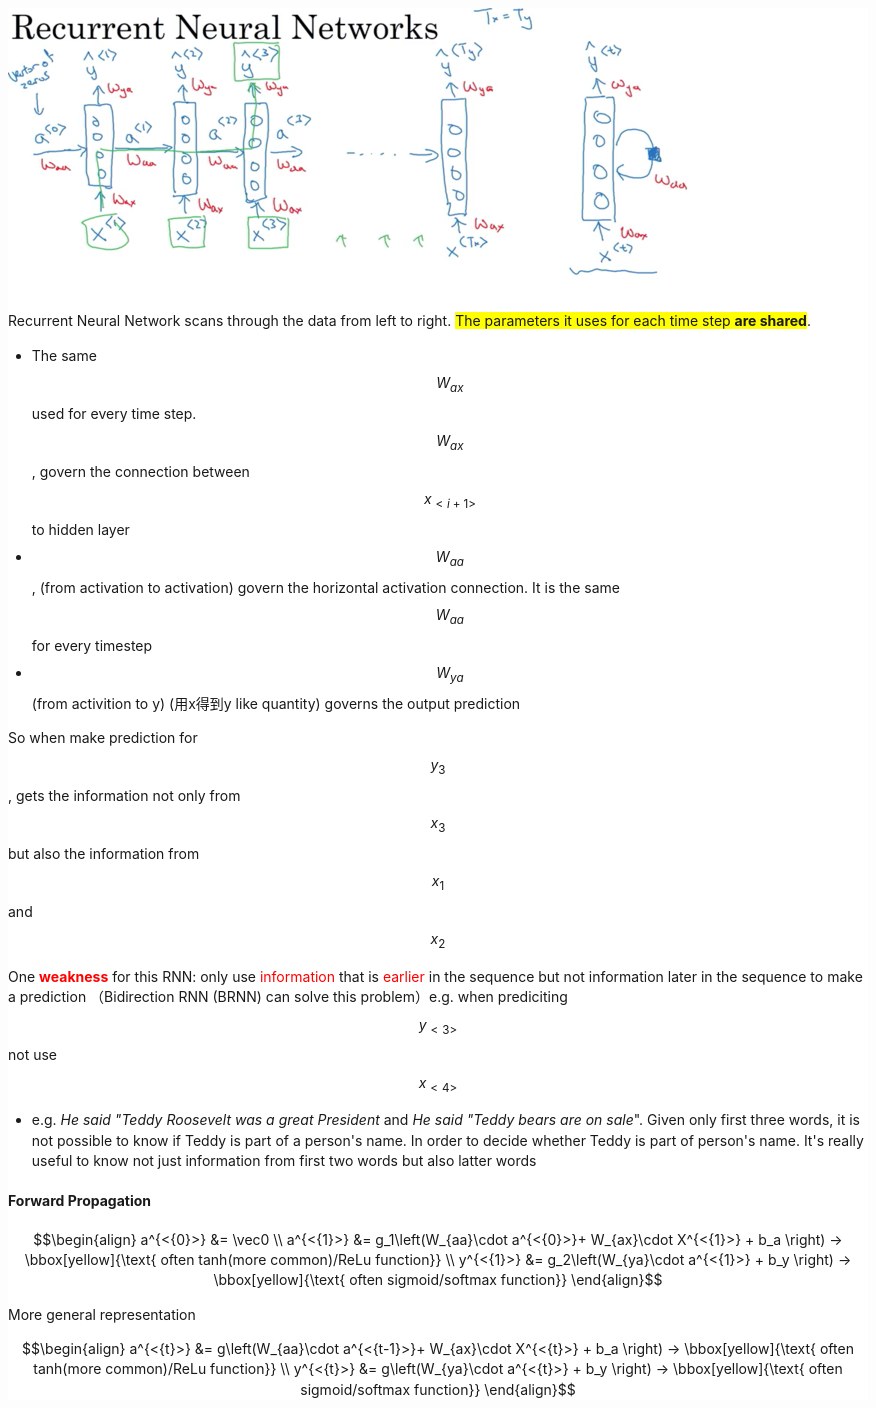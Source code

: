 ![](/img/post/Deep_Learning-Sequence_Model_note/week1pic3.png)

Recurrent Neural Network scans through the data from left to right. <span style="background-color:#FFFF00">The parameters it uses for each time step **are shared**</span>. 
- The same $$W_{ax}$$ used for every time step. $$W_{ax}$$, govern the connection between $$x_{<i+1>}$$ to hidden layer
- $$W_{aa}$$, (from activation to activation) govern the horizontal activation connection. It is the same  $$W_{aa}$$ for every timestep
- $$W_{ya}$$ (from activition to y) (用x得到y like quantity) governs the output prediction

So when make prediction for $$y_3$$, gets the information not only from $$x_3$$ but also the information from $$x_1$$ and $$x_2$$


One <span style="color:red">**weakness**</span> for this RNN: only use <span style="color:red">information</span> that is <span style="color:red">earlier</span> in the sequence but not information later in the sequence to make a prediction （Bidirection RNN (BRNN) can solve this problem）e.g. when prediciting  $$y_{<3>}$$ not use  $$x_{<4>}$$
- e.g. *He said "Teddy Roosevelt was a great President* and *He said "Teddy bears are on sale*". Given only first three words, it is not possible to know if Teddy is part of a person's name. In order to decide whether Teddy is part of person's name. It's really useful to know not just information from first two words but also latter words





#### Forward Propagation

$$\begin{align} a^{<{0}>} &= \vec0  \\
a^{<{1}>} &= g_1\left(W_{aa}\cdot a^{<{0}>}+ W_{ax}\cdot X^{<{1}>} + b_a \right) ->  \bbox[yellow]{\text{ often tanh(more common)/ReLu function}} \\
y^{<{1}>} &= g_2\left(W_{ya}\cdot a^{<{1}>} + b_y \right)  -> \bbox[yellow]{\text{ often sigmoid/softmax function}}
\end{align}$$  

More general representation

$$\begin{align} 
a^{<{t}>} &= g\left(W_{aa}\cdot a^{<{t-1}>}+ W_{ax}\cdot X^{<{t}>} + b_a \right) ->  \bbox[yellow]{\text{ often tanh(more common)/ReLu function}} \\
y^{<{t}>} &= g\left(W_{ya}\cdot a^{<{t}>} + b_y \right)  -> \bbox[yellow]{\text{ often sigmoid/softmax function}}
\end{align}$$  
